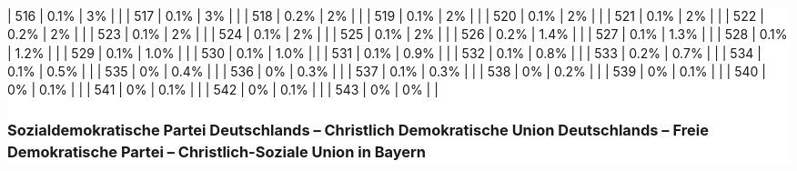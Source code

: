 | 516 | 0.1% | 3% |  |
| 517 | 0.1% | 3% |  |
| 518 | 0.2% | 2% |  |
| 519 | 0.1% | 2% |  |
| 520 | 0.1% | 2% |  |
| 521 | 0.1% | 2% |  |
| 522 | 0.2% | 2% |  |
| 523 | 0.1% | 2% |  |
| 524 | 0.1% | 2% |  |
| 525 | 0.1% | 2% |  |
| 526 | 0.2% | 1.4% |  |
| 527 | 0.1% | 1.3% |  |
| 528 | 0.1% | 1.2% |  |
| 529 | 0.1% | 1.0% |  |
| 530 | 0.1% | 1.0% |  |
| 531 | 0.1% | 0.9% |  |
| 532 | 0.1% | 0.8% |  |
| 533 | 0.2% | 0.7% |  |
| 534 | 0.1% | 0.5% |  |
| 535 | 0% | 0.4% |  |
| 536 | 0% | 0.3% |  |
| 537 | 0.1% | 0.3% |  |
| 538 | 0% | 0.2% |  |
| 539 | 0% | 0.1% |  |
| 540 | 0% | 0.1% |  |
| 541 | 0% | 0.1% |  |
| 542 | 0% | 0.1% |  |
| 543 | 0% | 0% |  |

### Sozialdemokratische Partei Deutschlands – Christlich Demokratische Union Deutschlands – Freie Demokratische Partei – Christlich-Soziale Union in Bayern
